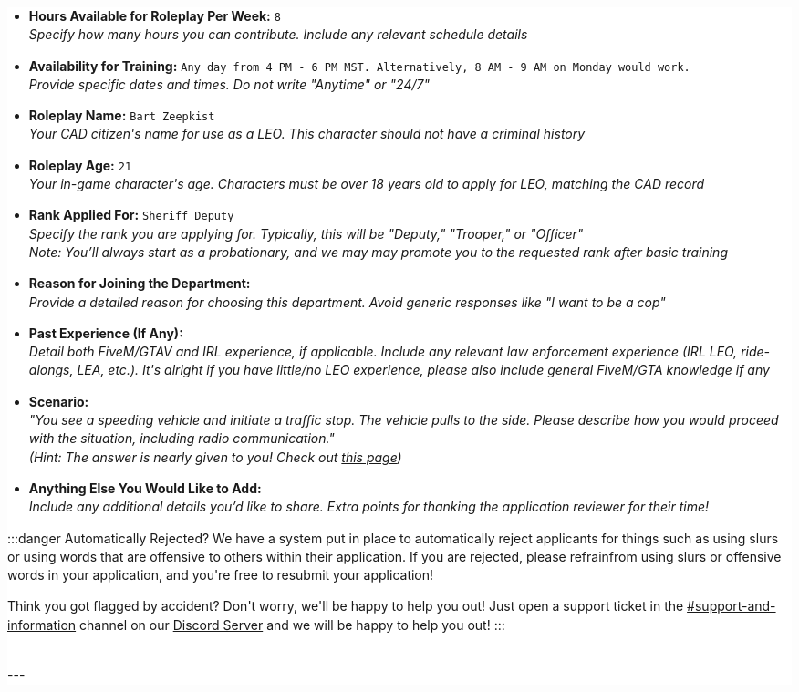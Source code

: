   - **Hours Available for Roleplay Per Week:** `8`  
    _Specify how many hours you can contribute. Include any relevant schedule details_

  - **Availability for Training:** `Any day from 4 PM - 6 PM MST. Alternatively, 8 AM - 9 AM on Monday would work.`  
    _Provide specific dates and times. Do not write "Anytime" or "24/7"_

  - **Roleplay Name:** `Bart Zeepkist`  
    _Your CAD citizen's name for use as a LEO. This character should not have a criminal history_

  - **Roleplay Age:** `21`  
    _Your in-game character's age. Characters must be over 18 years old to apply for LEO, matching the CAD record_

  - **Rank Applied For:** `Sheriff Deputy`  
    _Specify the rank you are applying for. Typically, this will be "Deputy," "Trooper," or "Officer"_  
    _Note: You’ll always start as a probationary, and we may may promote you to the requested rank after basic training_

  - **Reason for Joining the Department:**  
    _Provide a detailed reason for choosing this department. Avoid generic responses like "I want to be a cop"_

  - **Past Experience (If Any):**  
    _Detail both FiveM/GTAV and IRL experience, if applicable. Include any relevant law enforcement experience (IRL LEO, ride-alongs, LEA, etc.)._
    _It's alright if you have little/no LEO experience, please also include general FiveM/GTA knowledge if any_

  - **Scenario:**  
    _"You see a speeding vehicle and initiate a traffic stop. The vehicle pulls to the side. Please describe how you would proceed with the situation, including radio communication."_  
    _(Hint: The answer is nearly given to you! Check out [this page](/docs/law-enforcement/learning/first-shift))_

  - **Anything Else You Would Like to Add:**  
    _Include any additional details you’d like to share. Extra points for thanking the application reviewer for their time!_
</details>

:::danger Automatically Rejected?
We have a system put in place to automatically reject applicants for things such as using slurs or using words that are offensive to others within their application. If you are rejected, please refrainfrom  using slurs or offensive words in your application, and you're free to resubmit your application!

Think you got flagged by accident? Don't worry, we'll be happy to help you out! Just open a support ticket in the [#support-and-information](https://discord.com/channels/1132847710282727565/1134209356708196392) channel on our [Discord Server](https://discord.gg/kcdojrp) and we will be happy to help you out!
:::

<br/>
---
<br/>
